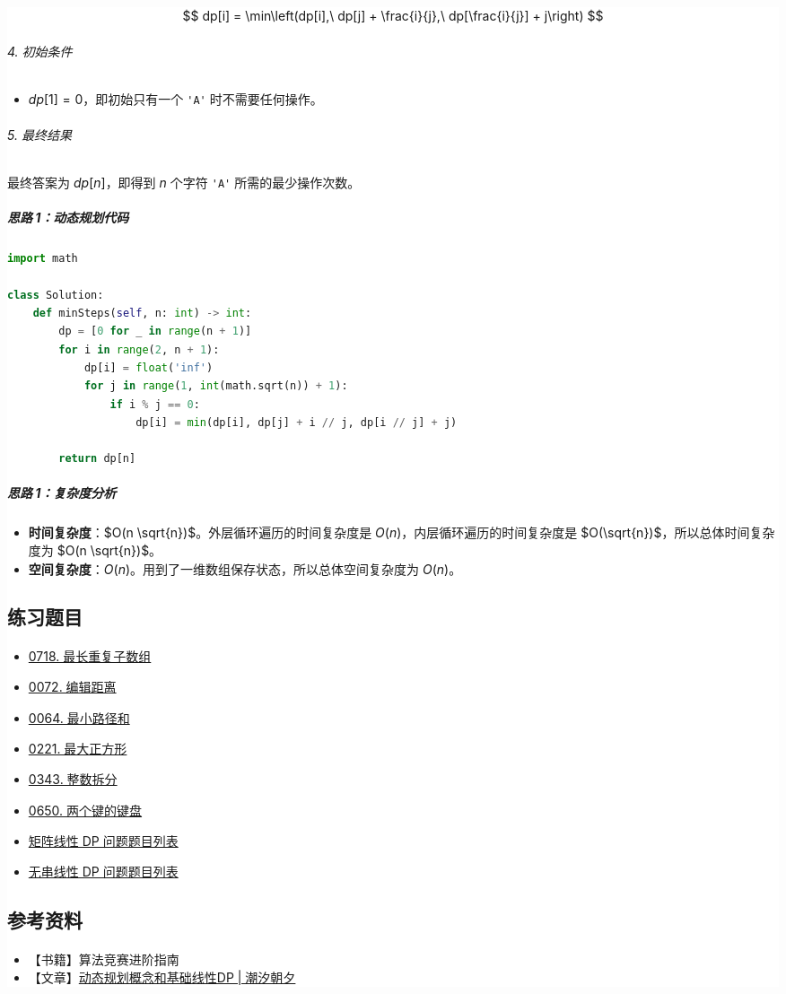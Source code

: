 $$
dp[i] = \min\left(dp[i],\ dp[j] + \frac{i}{j},\ dp[\frac{i}{j}] + j\right)
$$

###### 4. 初始条件

- $dp[1] = 0$，即初始只有一个 `'A'` 时不需要任何操作。

###### 5. 最终结果

最终答案为 $dp[n]$，即得到 $n$ 个字符 `'A'` 所需的最少操作次数。

##### 思路 1：动态规划代码

```python
import math

class Solution:
    def minSteps(self, n: int) -> int:
        dp = [0 for _ in range(n + 1)]
        for i in range(2, n + 1):
            dp[i] = float('inf')
            for j in range(1, int(math.sqrt(n)) + 1):
                if i % j == 0:
                    dp[i] = min(dp[i], dp[j] + i // j, dp[i // j] + j)

        return dp[n]
```

##### 思路 1：复杂度分析

- **时间复杂度**：$O(n \sqrt{n})$。外层循环遍历的时间复杂度是 $O(n)$，内层循环遍历的时间复杂度是 $O(\sqrt{n})$，所以总体时间复杂度为 $O(n \sqrt{n})$。
- **空间复杂度**：$O(n)$。用到了一维数组保存状态，所以总体空间复杂度为 $O(n)$。

## 练习题目

- [0718. 最长重复子数组](https://github.com/ITCharge/AlgoNote/tree/main/docs/solutions/0700-0799/maximum-length-of-repeated-subarray.md)
- [0072. 编辑距离](https://github.com/ITCharge/AlgoNote/tree/main/docs/solutions/0001-0099/edit-distance.md)
- [0064. 最小路径和](https://github.com/ITCharge/AlgoNote/tree/main/docs/solutions/0001-0099/minimum-path-sum.md)
- [0221. 最大正方形](https://github.com/ITCharge/AlgoNote/tree/main/docs/solutions/0200-0299/maximal-square.md)
- [0343. 整数拆分](https://github.com/ITCharge/AlgoNote/tree/main/docs/solutions/0300-0399/integer-break.md)
- [0650. 两个键的键盘](https://github.com/ITCharge/AlgoNote/tree/main/docs/solutions/0600-0699/2-keys-keyboard.md)

- [矩阵线性 DP 问题题目列表](https://github.com/ITCharge/AlgoNote/tree/main/docs/00_preface/00_06_categories_list.md#%E7%9F%A9%E9%98%B5%E7%BA%BF%E6%80%A7-dp-%E9%97%AE%E9%A2%98)
- [无串线性 DP 问题题目列表](https://github.com/ITCharge/AlgoNote/tree/main/docs/00_preface/00_06_categories_list.md#%E6%97%A0%E4%B8%B2%E7%BA%BF%E6%80%A7-dp-%E9%97%AE%E9%A2%98)

## 参考资料

- 【书籍】算法竞赛进阶指南
- 【文章】[动态规划概念和基础线性DP | 潮汐朝夕](https://chengzhaoxi.xyz/1a4a2483.html)
